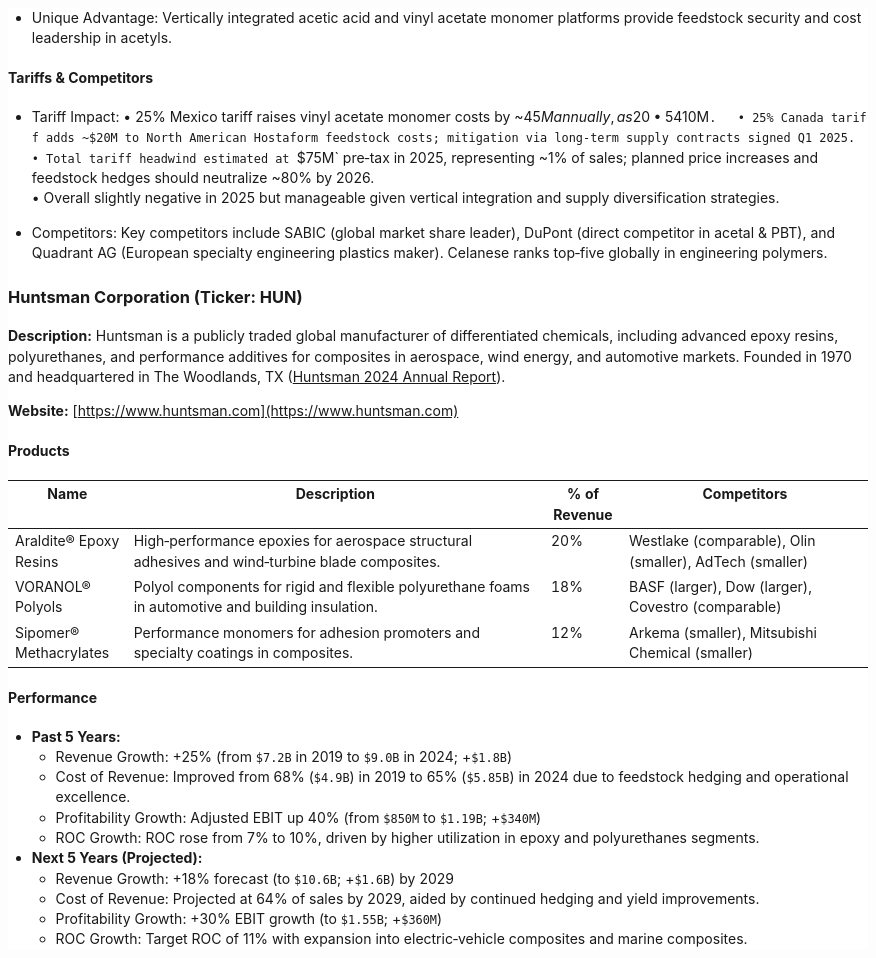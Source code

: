 - Unique Advantage: Vertically integrated acetic acid and vinyl acetate monomer platforms provide feedstock security and cost leadership in acetyls.

#### Tariffs & Competitors

- Tariff Impact: • 25% Mexico tariff raises vinyl acetate monomer costs by ~$45M annually, as 20% of VAM feedstock was imported from Mexico.  
• 54% China tariff forces Celanese to divert 15% of polyacetal resin exports from its Nanjing plant to Europe, increasing logistics spend by `$10M`.  
• 25% Canada tariff adds ~$20M to North American Hostaform feedstock costs; mitigation via long‑term supply contracts signed Q1 2025.  
• Total tariff headwind estimated at `$75M` pre‑tax in 2025, representing ~1% of sales; planned price increases and feedstock hedges should neutralize ~80% by 2026.  
• Overall slightly negative in 2025 but manageable given vertical integration and supply diversification strategies.

- Competitors: Key competitors include SABIC (global market share leader), DuPont (direct competitor in acetal & PBT), and Quadrant AG (European specialty engineering plastics maker). Celanese ranks top‑five globally in engineering polymers.



### Huntsman Corporation (Ticker: HUN)
**Description:** Huntsman is a publicly traded global manufacturer of differentiated chemicals, including advanced epoxy resins, polyurethanes, and performance additives for composites in aerospace, wind energy, and automotive markets. Founded in 1970 and headquartered in The Woodlands, TX ([Huntsman 2024 Annual Report](https://investors.huntsman.com/financials/sec-filings)).

**Website:** [https://www.huntsman.com](https://www.huntsman.com)

#### Products
| Name | Description | % of Revenue | Competitors |
| ---- | ----------- | ------------ | ----------- |
| Araldite® Epoxy Resins | High‑performance epoxies for aerospace structural adhesives and wind‑turbine blade composites. | 20% | Westlake (comparable), Olin (smaller), AdTech (smaller) |
| VORANOL® Polyols | Polyol components for rigid and flexible polyurethane foams in automotive and building insulation. | 18% | BASF (larger), Dow (larger), Covestro (comparable) |
| Sipomer® Methacrylates | Performance monomers for adhesion promoters and specialty coatings in composites. | 12% | Arkema (smaller), Mitsubishi Chemical (smaller) |

#### Performance
- **Past 5 Years:**
  - Revenue Growth: +25% (from `$7.2B` in 2019 to `$9.0B` in 2024; +`$1.8B`)
  - Cost of Revenue: Improved from 68% (`$4.9B`) in 2019 to 65% (`$5.85B`) in 2024 due to feedstock hedging and operational excellence.
  - Profitability Growth: Adjusted EBIT up 40% (from `$850M` to `$1.19B`; +`$340M`)
  - ROC Growth: ROC rose from 7% to 10%, driven by higher utilization in epoxy and polyurethanes segments.
- **Next 5 Years (Projected):**
  - Revenue Growth: +18% forecast (to `$10.6B`; +`$1.6B`) by 2029
  - Cost of Revenue: Projected at 64% of sales by 2029, aided by continued hedging and yield improvements.
  - Profitability Growth: +30% EBIT growth (to `$1.55B`; +`$360M`)
  - ROC Growth: Target ROC of 11% with expansion into electric‑vehicle composites and marine composites.
